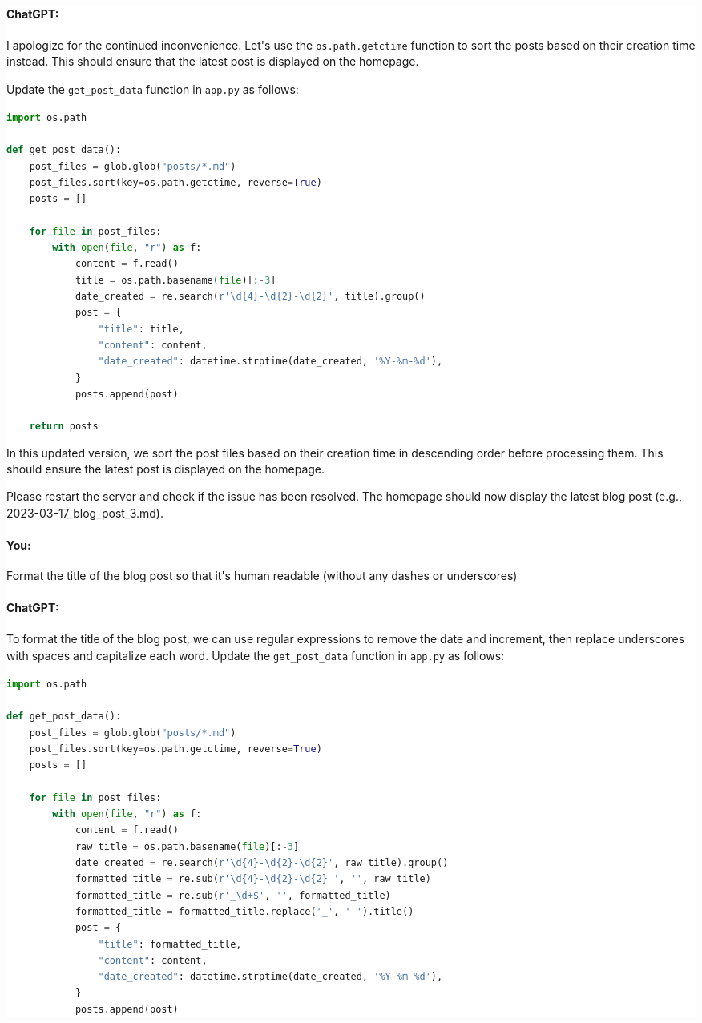 #### ChatGPT:
I apologize for the continued inconvenience. Let's use the `os.path.getctime` function to sort the posts based on their creation time instead. This should ensure that the latest post is displayed on the homepage.

Update the `get_post_data` function in `app.py` as follows:

```python
import os.path

def get_post_data():
    post_files = glob.glob("posts/*.md")
    post_files.sort(key=os.path.getctime, reverse=True)
    posts = []

    for file in post_files:
        with open(file, "r") as f:
            content = f.read()
            title = os.path.basename(file)[:-3]
            date_created = re.search(r'\d{4}-\d{2}-\d{2}', title).group()
            post = {
                "title": title,
                "content": content,
                "date_created": datetime.strptime(date_created, '%Y-%m-%d'),
            }
            posts.append(post)

    return posts
```

In this updated version, we sort the post files based on their creation time in descending order before processing them. This should ensure the latest post is displayed on the homepage.

Please restart the server and check if the issue has been resolved. The homepage should now display the latest blog post (e.g., 2023-03-17\_blog\_post\_3.md).


#### You:
Format the title of the blog post so that it's human readable (without any dashes or underscores)

#### ChatGPT:
To format the title of the blog post, we can use regular expressions to remove the date and increment, then replace underscores with spaces and capitalize each word. Update the `get_post_data` function in `app.py` as follows:

```python
import os.path

def get_post_data():
    post_files = glob.glob("posts/*.md")
    post_files.sort(key=os.path.getctime, reverse=True)
    posts = []

    for file in post_files:
        with open(file, "r") as f:
            content = f.read()
            raw_title = os.path.basename(file)[:-3]
            date_created = re.search(r'\d{4}-\d{2}-\d{2}', raw_title).group()
            formatted_title = re.sub(r'\d{4}-\d{2}-\d{2}_', '', raw_title)
            formatted_title = re.sub(r'_\d+$', '', formatted_title)
            formatted_title = formatted_title.replace('_', ' ').title()
            post = {
                "title": formatted_title,
                "content": content,
                "date_created": datetime.strptime(date_created, '%Y-%m-%d'),
            }
            posts.append(post)
```